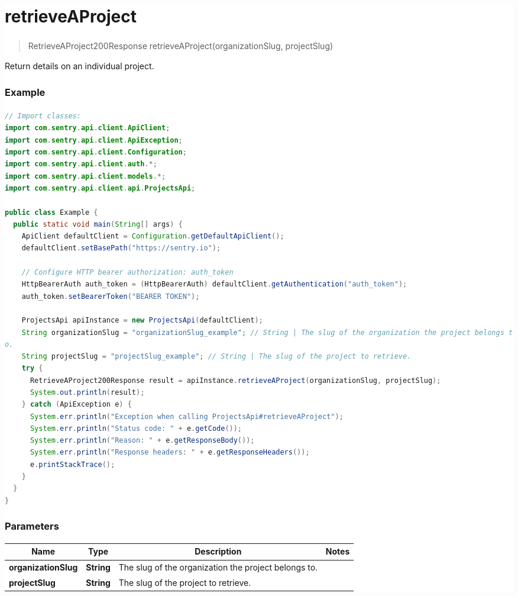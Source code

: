 <a id="retrieveAProject"></a>
# **retrieveAProject**
> RetrieveAProject200Response retrieveAProject(organizationSlug, projectSlug)



Return details on an individual project.

### Example
```java
// Import classes:
import com.sentry.api.client.ApiClient;
import com.sentry.api.client.ApiException;
import com.sentry.api.client.Configuration;
import com.sentry.api.client.auth.*;
import com.sentry.api.client.models.*;
import com.sentry.api.client.api.ProjectsApi;

public class Example {
  public static void main(String[] args) {
    ApiClient defaultClient = Configuration.getDefaultApiClient();
    defaultClient.setBasePath("https://sentry.io");
    
    // Configure HTTP bearer authorization: auth_token
    HttpBearerAuth auth_token = (HttpBearerAuth) defaultClient.getAuthentication("auth_token");
    auth_token.setBearerToken("BEARER TOKEN");

    ProjectsApi apiInstance = new ProjectsApi(defaultClient);
    String organizationSlug = "organizationSlug_example"; // String | The slug of the organization the project belongs to.
    String projectSlug = "projectSlug_example"; // String | The slug of the project to retrieve.
    try {
      RetrieveAProject200Response result = apiInstance.retrieveAProject(organizationSlug, projectSlug);
      System.out.println(result);
    } catch (ApiException e) {
      System.err.println("Exception when calling ProjectsApi#retrieveAProject");
      System.err.println("Status code: " + e.getCode());
      System.err.println("Reason: " + e.getResponseBody());
      System.err.println("Response headers: " + e.getResponseHeaders());
      e.printStackTrace();
    }
  }
}
```

### Parameters

| Name | Type | Description  | Notes |
|------------- | ------------- | ------------- | -------------|
| **organizationSlug** | **String**| The slug of the organization the project belongs to. | |
| **projectSlug** | **String**| The slug of the project to retrieve. | |
